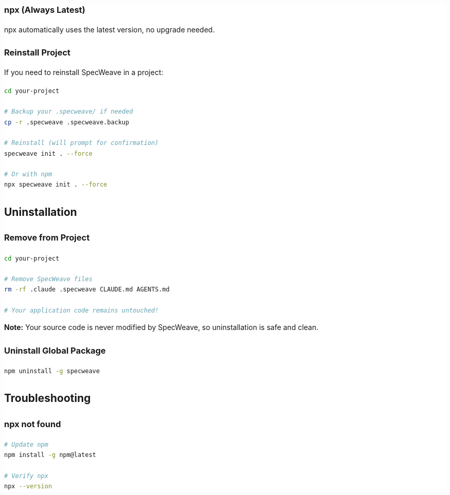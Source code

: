 ### npx (Always Latest)

npx automatically uses the latest version, no upgrade needed.

### Reinstall Project

If you need to reinstall SpecWeave in a project:

```bash
cd your-project

# Backup your .specweave/ if needed
cp -r .specweave .specweave.backup

# Reinstall (will prompt for confirmation)
specweave init . --force

# Or with npm
npx specweave init . --force
```

## Uninstallation

### Remove from Project

```bash
cd your-project

# Remove SpecWeave files
rm -rf .claude .specweave CLAUDE.md AGENTS.md

# Your application code remains untouched!
```

**Note:** Your source code is never modified by SpecWeave, so uninstallation is safe and clean.

### Uninstall Global Package

```bash
npm uninstall -g specweave
```

## Troubleshooting

### npx not found

```bash
# Update npm
npm install -g npm@latest

# Verify npx
npx --version
```
